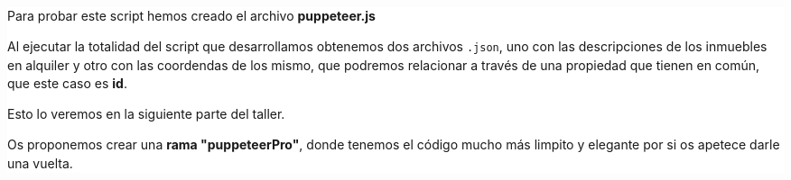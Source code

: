Para probar este script hemos creado el archivo **puppeteer.js**

Al ejecutar la totalidad del script que desarrollamos obtenemos dos archivos `.json`, uno con las descripciones de los inmuebles en alquiler y otro con las coordendas de los mismo, que podremos relacionar a través de una propiedad que tienen en común, que este caso es **id**.

Esto lo veremos en la siguiente parte del taller.

Os proponemos crear una **rama "puppeteerPro"**, donde tenemos el código mucho más limpito y elegante por si os apetece darle una vuelta. 











